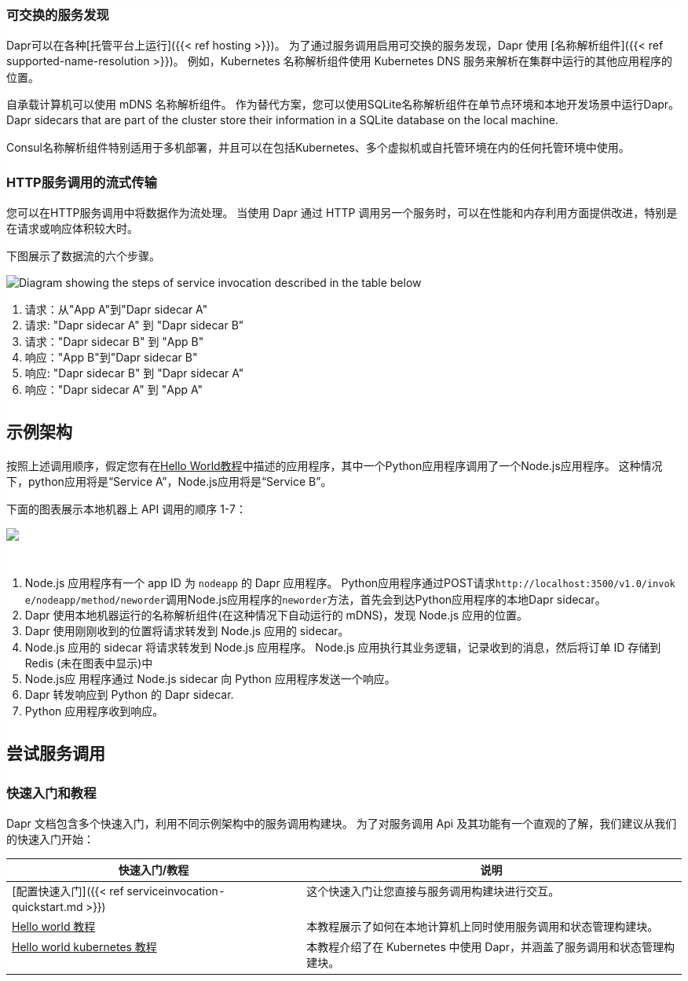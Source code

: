 ### 可交换的服务发现

Dapr可以在各种[托管平台上运行]({{< ref hosting >}})。 为了通过服务调用启用可交换的服务发现，Dapr 使用 [名称解析组件]({{< ref supported-name-resolution >}})。 例如，Kubernetes 名称解析组件使用 Kubernetes DNS 服务来解析在集群中运行的其他应用程序的位置。

自承载计算机可以使用 mDNS 名称解析组件。 作为替代方案，您可以使用SQLite名称解析组件在单节点环境和本地开发场景中运行Dapr。 Dapr sidecars that are part of the cluster store their information in a SQLite database on the local machine.

Consul名称解析组件特别适用于多机部署，并且可以在包括Kubernetes、多个虚拟机或自托管环境在内的任何托管环境中使用。

### HTTP服务调用的流式传输

您可以在HTTP服务调用中将数据作为流处理。 当使用 Dapr 通过 HTTP 调用另一个服务时，可以在性能和内存利用方面提供改进，特别是在请求或响应体积较大时。

下图展示了数据流的六个步骤。

<img src="/images/service-invocation-simple.webp" width=600 alt="Diagram showing the steps of service invocation described in the table below" />

1. 请求：从"App A"到"Dapr sidecar A"
2. 请求: "Dapr sidecar A" 到 "Dapr sidecar B"
3. 请求："Dapr sidecar B" 到 "App B"
4. 响应："App B"到"Dapr sidecar B"
5. 响应: "Dapr sidecar B" 到 "Dapr sidecar A"
6. 响应："Dapr sidecar A" 到 "App A"

## 示例架构

按照上述调用顺序，假定您有在[Hello World教程](https://github.com/dapr/quickstarts/blob/master/tutorials/hello-world/README.md)中描述的应用程序，其中一个Python应用程序调用了一个Node.js应用程序。 这种情况下，python应用将是“Service A”，Node.js应用将是“Service B”。

下面的图表展示本地机器上 API 调用的顺序 1-7：

<img src="/images/service-invocation-overview-example.png" width=800 style="padding-bottom:25px;">

1. Node.js 应用程序有一个 app ID 为 `nodeapp` 的 Dapr 应用程序。 Python应用程序通过POST请求`http://localhost:3500/v1.0/invoke/nodeapp/method/neworder`调用Node.js应用程序的`neworder`方法，首先会到达Python应用程序的本地Dapr sidecar。
2. Dapr 使用本地机器运行的名称解析组件(在这种情况下自动运行的 mDNS)，发现 Node.js 应用的位置。
3. Dapr 使用刚刚收到的位置将请求转发到 Node.js 应用的 sidecar。
4. Node.js 应用的 sidecar 将请求转发到 Node.js 应用程序。 Node.js 应用执行其业务逻辑，记录收到的消息，然后将订单 ID 存储到 Redis (未在图表中显示)中
5. Node.js应 用程序通过 Node.js sidecar 向 Python 应用程序发送一个响应。
6. Dapr 转发响应到 Python 的 Dapr sidecar.
7. Python 应用程序收到响应。

## 尝试服务调用

### 快速入门和教程

Dapr 文档包含多个快速入门，利用不同示例架构中的服务调用构建块。 为了对服务调用 Api 及其功能有一个直观的了解，我们建议从我们的快速入门开始：

| 快速入门/教程                                                                                                                      | 说明                                            |
| ---------------------------------------------------------------------------------------------------------------------------- | --------------------------------------------- |
| [配置快速入门]({{< ref serviceinvocation-quickstart.md >}}) | 这个快速入门让您直接与服务调用构建块进行交互。                       |
| [Hello world 教程](https://github.com/dapr/quickstarts/blob/master/tutorials/hello-world/README.md)                            | 本教程展示了如何在本地计算机上同时使用服务调用和状态管理构建块。              |
| [Hello world kubernetes 教程](https://github.com/dapr/quickstarts/blob/master/tutorials/hello-kubernetes/README.md)            | 本教程介绍了在 Kubernetes 中使用 Dapr，并涵盖了服务调用和状态管理构建块。 |
